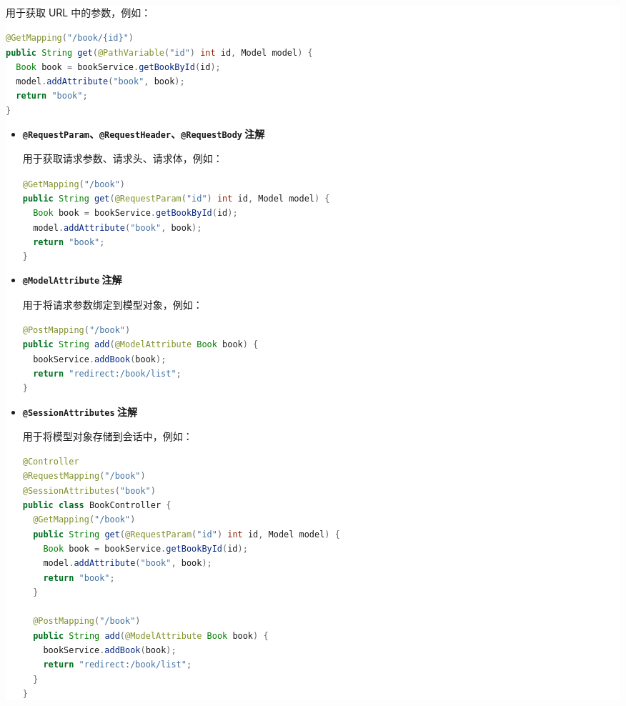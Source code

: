   用于获取 URL 中的参数，例如：

  ```java
  @GetMapping("/book/{id}")
  public String get(@PathVariable("id") int id, Model model) {
    Book book = bookService.getBookById(id);
    model.addAttribute("book", book);
    return "book";
  }
  ```

- **`@RequestParam`、`@RequestHeader`、`@RequestBody` 注解**

  用于获取请求参数、请求头、请求体，例如：

  ```java
  @GetMapping("/book")
  public String get(@RequestParam("id") int id, Model model) {
    Book book = bookService.getBookById(id);
    model.addAttribute("book", book);
    return "book";
  }
  ```

- **`@ModelAttribute` 注解**

  用于将请求参数绑定到模型对象，例如：

  ```java
  @PostMapping("/book")
  public String add(@ModelAttribute Book book) {
    bookService.addBook(book);
    return "redirect:/book/list";
  }
  ```

- **`@SessionAttributes` 注解**

  用于将模型对象存储到会话中，例如：

  ```java
  @Controller
  @RequestMapping("/book")
  @SessionAttributes("book")
  public class BookController {
    @GetMapping("/book")
    public String get(@RequestParam("id") int id, Model model) {
      Book book = bookService.getBookById(id);
      model.addAttribute("book", book);
      return "book";
    }

    @PostMapping("/book")
    public String add(@ModelAttribute Book book) {
      bookService.addBook(book);
      return "redirect:/book/list";
    }
  }
  ```

